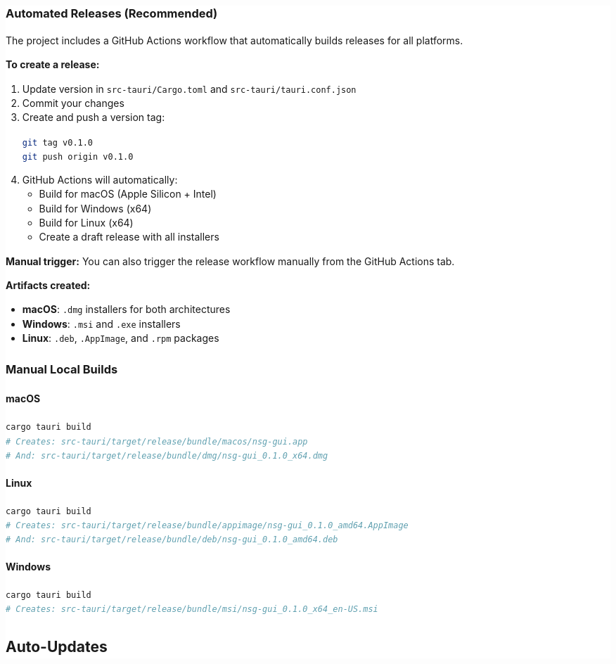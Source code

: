 ### Automated Releases (Recommended)

The project includes a GitHub Actions workflow that automatically builds releases for all platforms.

**To create a release:**

1. Update version in `src-tauri/Cargo.toml` and `src-tauri/tauri.conf.json`
2. Commit your changes
3. Create and push a version tag:
   ```bash
   git tag v0.1.0
   git push origin v0.1.0
   ```
4. GitHub Actions will automatically:
   - Build for macOS (Apple Silicon + Intel)
   - Build for Windows (x64)
   - Build for Linux (x64)
   - Create a draft release with all installers

**Manual trigger:**
You can also trigger the release workflow manually from the GitHub Actions tab.

**Artifacts created:**

- **macOS**: `.dmg` installers for both architectures
- **Windows**: `.msi` and `.exe` installers
- **Linux**: `.deb`, `.AppImage`, and `.rpm` packages

### Manual Local Builds

#### macOS

```bash
cargo tauri build
# Creates: src-tauri/target/release/bundle/macos/nsg-gui.app
# And: src-tauri/target/release/bundle/dmg/nsg-gui_0.1.0_x64.dmg
```

#### Linux

```bash
cargo tauri build
# Creates: src-tauri/target/release/bundle/appimage/nsg-gui_0.1.0_amd64.AppImage
# And: src-tauri/target/release/bundle/deb/nsg-gui_0.1.0_amd64.deb
```

#### Windows

```bash
cargo tauri build
# Creates: src-tauri/target/release/bundle/msi/nsg-gui_0.1.0_x64_en-US.msi
```

## Auto-Updates
